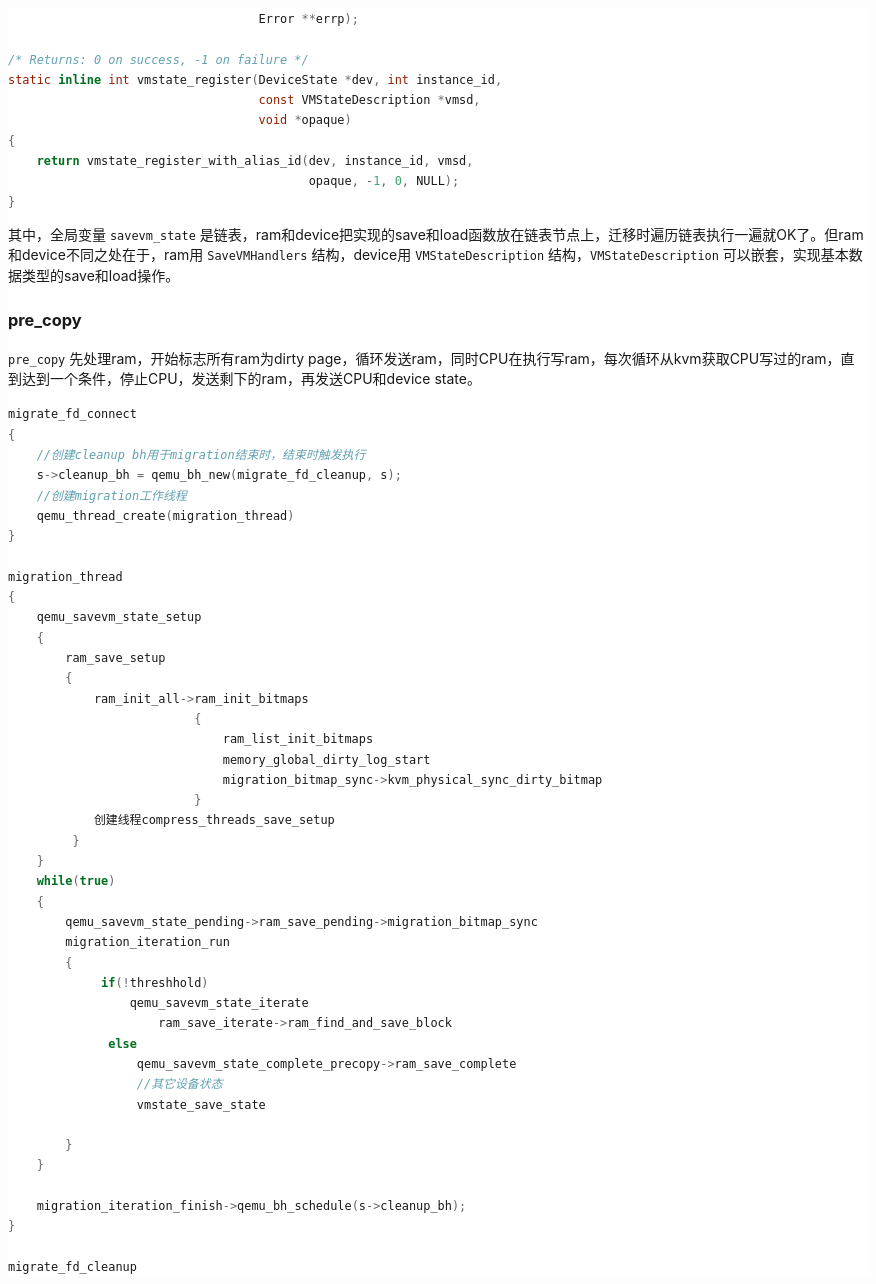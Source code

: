 ```c
                                   Error **errp);

/* Returns: 0 on success, -1 on failure */
static inline int vmstate_register(DeviceState *dev, int instance_id,
                                   const VMStateDescription *vmsd,
                                   void *opaque)
{
    return vmstate_register_with_alias_id(dev, instance_id, vmsd,
                                          opaque, -1, 0, NULL);
}
```

其中，全局变量 `savevm_state` 是链表，ram和device把实现的save和load函数放在链表节点上，迁移时遍历链表执行一遍就OK了。但ram和device不同之处在于，ram用 `SaveVMHandlers` 结构，device用 `VMStateDescription` 结构，`VMStateDescription` 可以嵌套，实现基本数据类型的save和load操作。

### pre_copy

`pre_copy` 先处理ram，开始标志所有ram为dirty page，循环发送ram，同时CPU在执行写ram，每次循环从kvm获取CPU写过的ram，直到达到一个条件，停止CPU，发送剩下的ram，再发送CPU和device state。

```c
migrate_fd_connect
{   
	//创建cleanup bh用于migration结束时，结束时触发执行
    s->cleanup_bh = qemu_bh_new(migrate_fd_cleanup, s);
    //创建migration工作线程
    qemu_thread_create(migration_thread)
}

migration_thread
{
    qemu_savevm_state_setup
    {
        ram_save_setup
        {
            ram_init_all->ram_init_bitmaps
                          {
                              ram_list_init_bitmaps
                              memory_global_dirty_log_start
                              migration_bitmap_sync->kvm_physical_sync_dirty_bitmap
                          }              
            创建线程compress_threads_save_setup
         }
    }
    while(true) 
    {
        qemu_savevm_state_pending->ram_save_pending->migration_bitmap_sync
        migration_iteration_run
        {
             if(!threshhold)
                 qemu_savevm_state_iterate
                     ram_save_iterate->ram_find_and_save_block
              else
                  qemu_savevm_state_complete_precopy->ram_save_complete
                  //其它设备状态
                  vmstate_save_state
               
        }
    }

    migration_iteration_finish->qemu_bh_schedule(s->cleanup_bh);
}

migrate_fd_cleanup
```